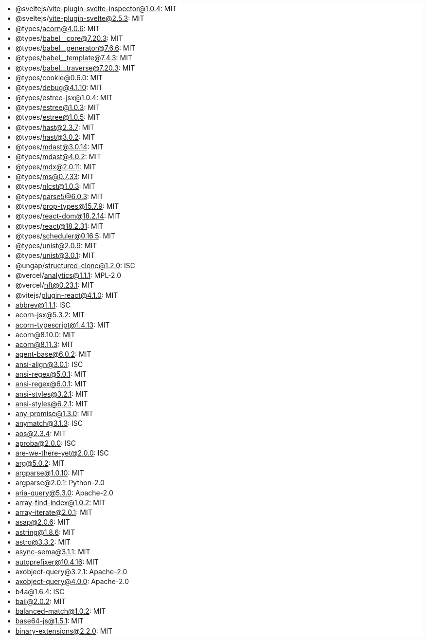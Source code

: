 * @sveltejs/vite-plugin-svelte-inspector@1.0.4: MIT
* @sveltejs/vite-plugin-svelte@2.5.3: MIT
* @types/acorn@4.0.6: MIT
* @types/babel__core@7.20.3: MIT
* @types/babel__generator@7.6.6: MIT
* @types/babel__template@7.4.3: MIT
* @types/babel__traverse@7.20.3: MIT
* @types/cookie@0.6.0: MIT
* @types/debug@4.1.10: MIT
* @types/estree-jsx@1.0.4: MIT
* @types/estree@1.0.3: MIT
* @types/estree@1.0.5: MIT
* @types/hast@2.3.7: MIT
* @types/hast@3.0.2: MIT
* @types/mdast@3.0.14: MIT
* @types/mdast@4.0.2: MIT
* @types/mdx@2.0.11: MIT
* @types/ms@0.7.33: MIT
* @types/nlcst@1.0.3: MIT
* @types/parse5@6.0.3: MIT
* @types/prop-types@15.7.9: MIT
* @types/react-dom@18.2.14: MIT
* @types/react@18.2.31: MIT
* @types/scheduler@0.16.5: MIT
* @types/unist@2.0.9: MIT
* @types/unist@3.0.1: MIT
* @ungap/structured-clone@1.2.0: ISC
* @vercel/analytics@1.1.1: MPL-2.0
* @vercel/nft@0.23.1: MIT
* @vitejs/plugin-react@4.1.0: MIT
* abbrev@1.1.1: ISC
* acorn-jsx@5.3.2: MIT
* acorn-typescript@1.4.13: MIT
* acorn@8.10.0: MIT
* acorn@8.11.3: MIT
* agent-base@6.0.2: MIT
* ansi-align@3.0.1: ISC
* ansi-regex@5.0.1: MIT
* ansi-regex@6.0.1: MIT
* ansi-styles@3.2.1: MIT
* ansi-styles@6.2.1: MIT
* any-promise@1.3.0: MIT
* anymatch@3.1.3: ISC
* aos@2.3.4: MIT
* aproba@2.0.0: ISC
* are-we-there-yet@2.0.0: ISC
* arg@5.0.2: MIT
* argparse@1.0.10: MIT
* argparse@2.0.1: Python-2.0
* aria-query@5.3.0: Apache-2.0
* array-find-index@1.0.2: MIT
* array-iterate@2.0.1: MIT
* asap@2.0.6: MIT
* astring@1.8.6: MIT
* astro@3.3.2: MIT
* async-sema@3.1.1: MIT
* autoprefixer@10.4.16: MIT
* axobject-query@3.2.1: Apache-2.0
* axobject-query@4.0.0: Apache-2.0
* b4a@1.6.4: ISC
* bail@2.0.2: MIT
* balanced-match@1.0.2: MIT
* base64-js@1.5.1: MIT
* binary-extensions@2.2.0: MIT
